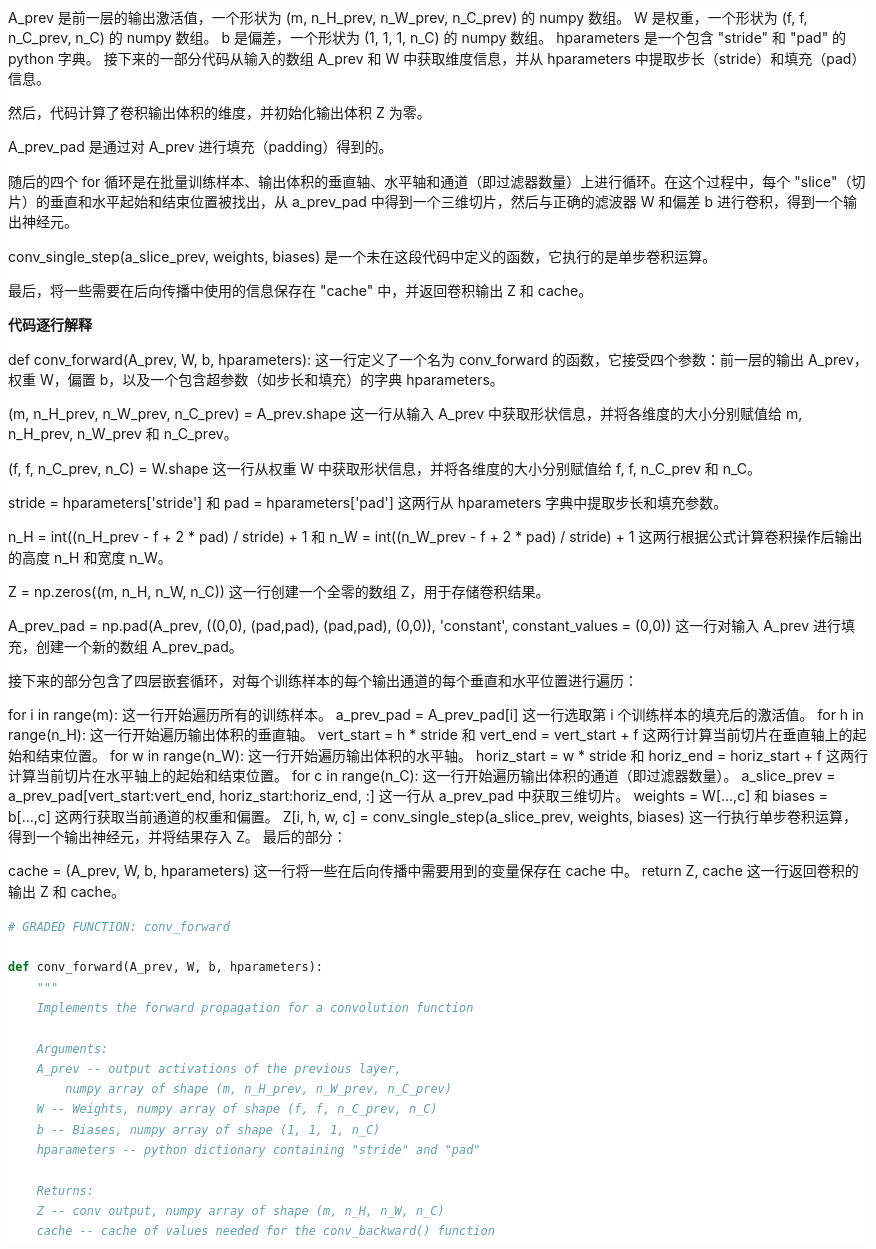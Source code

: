 A_prev 是前一层的输出激活值，一个形状为 (m, n_H_prev, n_W_prev, n_C_prev) 的 numpy 数组。
W 是权重，一个形状为 (f, f, n_C_prev, n_C) 的 numpy 数组。
b 是偏差，一个形状为 (1, 1, 1, n_C) 的 numpy 数组。
hparameters 是一个包含 "stride" 和 "pad" 的 python 字典。
接下来的一部分代码从输入的数组 A_prev 和 W 中获取维度信息，并从 hparameters 中提取步长（stride）和填充（pad）信息。

然后，代码计算了卷积输出体积的维度，并初始化输出体积 Z 为零。

A_prev_pad 是通过对 A_prev 进行填充（padding）得到的。

随后的四个 for 循环是在批量训练样本、输出体积的垂直轴、水平轴和通道（即过滤器数量）上进行循环。在这个过程中，每个 "slice"（切片）的垂直和水平起始和结束位置被找出，从 a_prev_pad 中得到一个三维切片，然后与正确的滤波器 W 和偏差 b 进行卷积，得到一个输出神经元。

conv_single_step(a_slice_prev, weights, biases) 是一个未在这段代码中定义的函数，它执行的是单步卷积运算。

最后，将一些需要在后向传播中使用的信息保存在 "cache" 中，并返回卷积输出 Z 和 cache。

**代码逐行解释**

def conv_forward(A_prev, W, b, hparameters): 这一行定义了一个名为 conv_forward 的函数，它接受四个参数：前一层的输出 A_prev，权重 W，偏置 b，以及一个包含超参数（如步长和填充）的字典 hparameters。

(m, n_H_prev, n_W_prev, n_C_prev) = A_prev.shape 这一行从输入 A_prev 中获取形状信息，并将各维度的大小分别赋值给 m, n_H_prev, n_W_prev 和 n_C_prev。

(f, f, n_C_prev, n_C) = W.shape 这一行从权重 W 中获取形状信息，并将各维度的大小分别赋值给 f, f, n_C_prev 和 n_C。

stride = hparameters['stride'] 和 pad = hparameters['pad'] 这两行从 hparameters 字典中提取步长和填充参数。

n_H = int((n_H_prev - f + 2 * pad) / stride) + 1 和 n_W = int((n_W_prev - f + 2 * pad) / stride) + 1 这两行根据公式计算卷积操作后输出的高度 n_H 和宽度 n_W。

Z = np.zeros((m, n_H, n_W, n_C)) 这一行创建一个全零的数组 Z，用于存储卷积结果。

A_prev_pad = np.pad(A_prev, ((0,0), (pad,pad), (pad,pad), (0,0)), 'constant', constant_values = (0,0)) 这一行对输入 A_prev 进行填充，创建一个新的数组 A_prev_pad。

接下来的部分包含了四层嵌套循环，对每个训练样本的每个输出通道的每个垂直和水平位置进行遍历：

for i in range(m): 这一行开始遍历所有的训练样本。
a_prev_pad = A_prev_pad[i] 这一行选取第 i 个训练样本的填充后的激活值。
for h in range(n_H): 这一行开始遍历输出体积的垂直轴。
vert_start = h * stride 和 vert_end = vert_start + f 这两行计算当前切片在垂直轴上的起始和结束位置。
for w in range(n_W): 这一行开始遍历输出体积的水平轴。
horiz_start = w * stride 和 horiz_end = horiz_start + f 这两行计算当前切片在水平轴上的起始和结束位置。
for c in range(n_C): 这一行开始遍历输出体积的通道（即过滤器数量）。
a_slice_prev = a_prev_pad[vert_start:vert_end, horiz_start:horiz_end, :] 这一行从 a_prev_pad 中获取三维切片。
weights = W[...,c] 和 biases = b[...,c] 这两行获取当前通道的权重和偏置。
Z[i, h, w, c] = conv_single_step(a_slice_prev, weights, biases) 这一行执行单步卷积运算，得到一个输出神经元，并将结果存入 Z。
最后的部分：

cache = (A_prev, W, b, hparameters) 这一行将一些在后向传播中需要用到的变量保存在 cache 中。
return Z, cache 这一行返回卷积的输出 Z 和 cache。

```python
# GRADED FUNCTION: conv_forward

def conv_forward(A_prev, W, b, hparameters):
    """
    Implements the forward propagation for a convolution function
    
    Arguments:
    A_prev -- output activations of the previous layer, 
        numpy array of shape (m, n_H_prev, n_W_prev, n_C_prev)
    W -- Weights, numpy array of shape (f, f, n_C_prev, n_C)
    b -- Biases, numpy array of shape (1, 1, 1, n_C)
    hparameters -- python dictionary containing "stride" and "pad"
        
    Returns:
    Z -- conv output, numpy array of shape (m, n_H, n_W, n_C)
    cache -- cache of values needed for the conv_backward() function
```